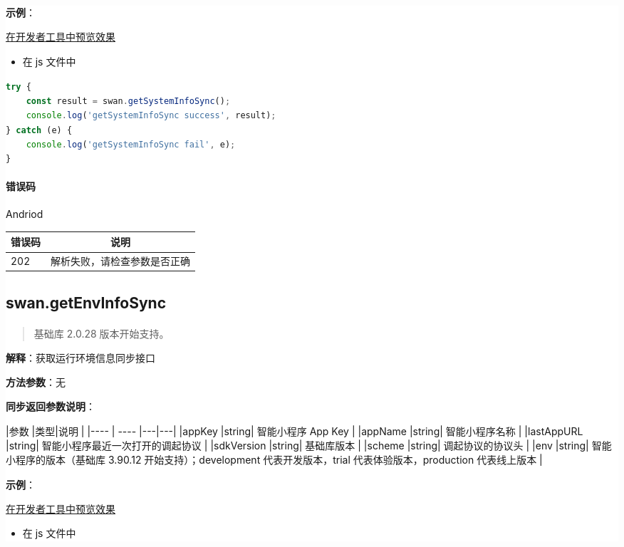 
**示例**：

<a href="swanide://fragment/6eb773151e65554728a7731425b69b341569477824448" title="在开发者工具中预览效果" target="_self">在开发者工具中预览效果</a>


* 在 js 文件中

```js
try {
    const result = swan.getSystemInfoSync();
    console.log('getSystemInfoSync success', result);
} catch (e) {
    console.log('getSystemInfoSync fail', e);
}

```

#### 错误码

Andriod

|错误码|说明|
|--|--|
|202|解析失败，请检查参数是否正确      |

## swan.getEnvInfoSync

> 基础库 2.0.28 版本开始支持。

**解释**：获取运行环境信息同步接口

**方法参数**：无


**同步返回参数说明**：

|参数  |类型|说明 |
|---- | ---- |---|---|
|appKey  |string| 智能小程序 App Key |
|appName |string|  智能小程序名称   |
|lastAppURL |string|  智能小程序最近一次打开的调起协议  |
|sdkVersion |string|  基础库版本   |
|scheme |string|  调起协议的协议头   |
|env |string|  智能小程序的版本（基础库 3.90.12 开始支持）；development 代表开发版本，trial 代表体验版本，production 代表线上版本  |

**示例**：

<a href="swanide://fragment/82e11bbc8ad46f16d1358e023478af9e1569478295415" title="在开发者工具中预览效果" target="_self">在开发者工具中预览效果</a>


* 在 js 文件中
